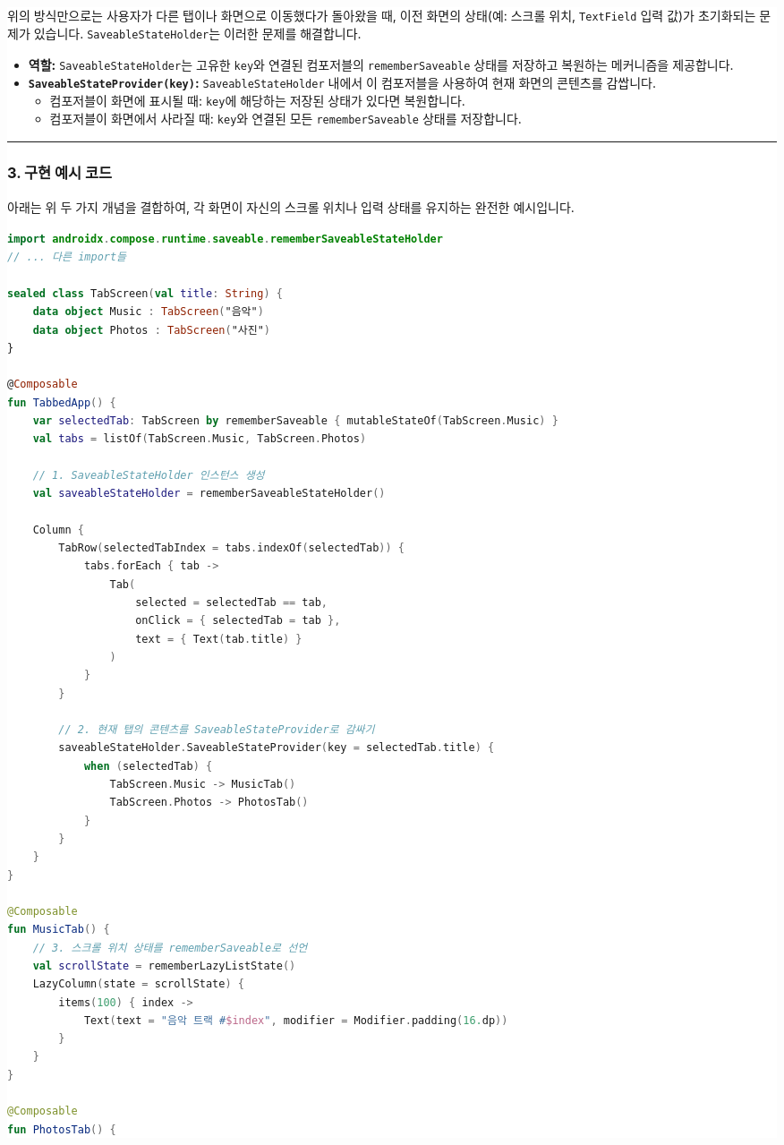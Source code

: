 위의 방식만으로는 사용자가 다른 탭이나 화면으로 이동했다가 돌아왔을 때, 이전 화면의 상태(예: 스크롤 위치, `TextField` 입력 값)가 초기화되는 문제가 있습니다. `SaveableStateHolder`는 이러한 문제를 해결합니다.

  * **역할:** `SaveableStateHolder`는 고유한 `key`와 연결된 컴포저블의 `rememberSaveable` 상태를 저장하고 복원하는 메커니즘을 제공합니다.
  * **`SaveableStateProvider(key)`:** `SaveableStateHolder` 내에서 이 컴포저블을 사용하여 현재 화면의 콘텐츠를 감쌉니다.
      * 컴포저블이 화면에 표시될 때: `key`에 해당하는 저장된 상태가 있다면 복원합니다.
      * 컴포저블이 화면에서 사라질 때: `key`와 연결된 모든 `rememberSaveable` 상태를 저장합니다.

-----

### 3. 구현 예시 코드

아래는 위 두 가지 개념을 결합하여, 각 화면이 자신의 스크롤 위치나 입력 상태를 유지하는 완전한 예시입니다.

```kotlin
import androidx.compose.runtime.saveable.rememberSaveableStateHolder
// ... 다른 import들

sealed class TabScreen(val title: String) {
    data object Music : TabScreen("음악")
    data object Photos : TabScreen("사진")
}

@Composable
fun TabbedApp() {
    var selectedTab: TabScreen by rememberSaveable { mutableStateOf(TabScreen.Music) }
    val tabs = listOf(TabScreen.Music, TabScreen.Photos)

    // 1. SaveableStateHolder 인스턴스 생성
    val saveableStateHolder = rememberSaveableStateHolder()

    Column {
        TabRow(selectedTabIndex = tabs.indexOf(selectedTab)) {
            tabs.forEach { tab ->
                Tab(
                    selected = selectedTab == tab,
                    onClick = { selectedTab = tab },
                    text = { Text(tab.title) }
                )
            }
        }

        // 2. 현재 탭의 콘텐츠를 SaveableStateProvider로 감싸기
        saveableStateHolder.SaveableStateProvider(key = selectedTab.title) {
            when (selectedTab) {
                TabScreen.Music -> MusicTab()
                TabScreen.Photos -> PhotosTab()
            }
        }
    }
}

@Composable
fun MusicTab() {
    // 3. 스크롤 위치 상태를 rememberSaveable로 선언
    val scrollState = rememberLazyListState()
    LazyColumn(state = scrollState) {
        items(100) { index ->
            Text(text = "음악 트랙 #$index", modifier = Modifier.padding(16.dp))
        }
    }
}

@Composable
fun PhotosTab() {
```